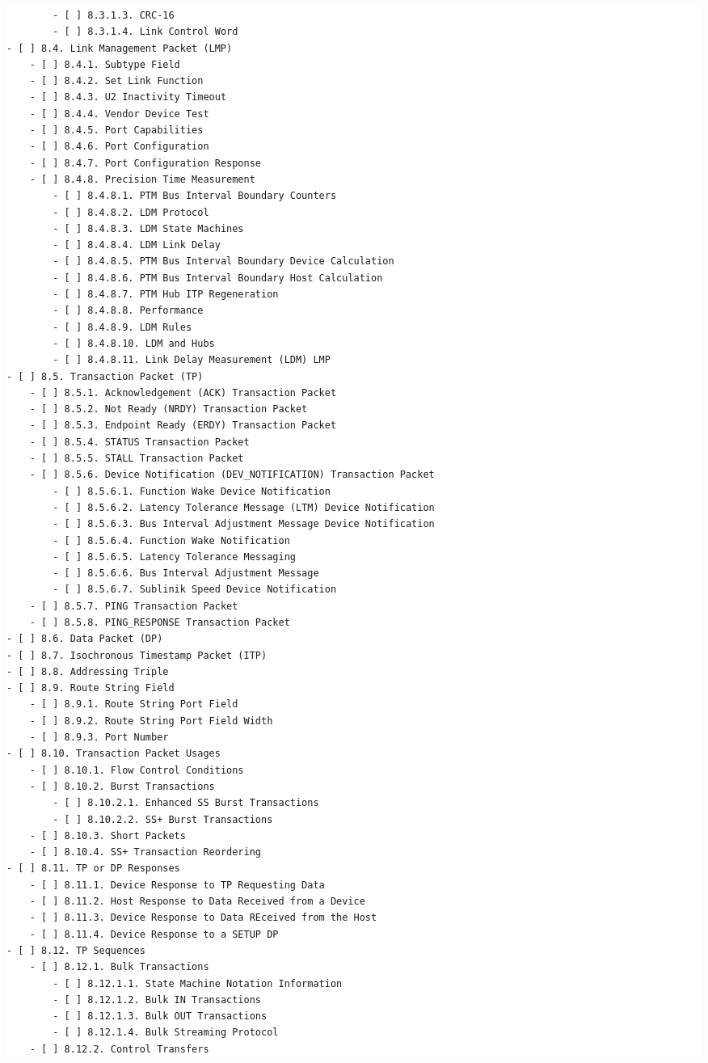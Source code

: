 			- [ ] 8.3.1.3. CRC-16
			- [ ] 8.3.1.4. Link Control Word
	- [ ] 8.4. Link Management Packet (LMP)
		- [ ] 8.4.1. Subtype Field
		- [ ] 8.4.2. Set Link Function
		- [ ] 8.4.3. U2 Inactivity Timeout
		- [ ] 8.4.4. Vendor Device Test
		- [ ] 8.4.5. Port Capabilities
		- [ ] 8.4.6. Port Configuration
		- [ ] 8.4.7. Port Configuration Response
		- [ ] 8.4.8. Precision Time Measurement
			- [ ] 8.4.8.1. PTM Bus Interval Boundary Counters
			- [ ] 8.4.8.2. LDM Protocol
			- [ ] 8.4.8.3. LDM State Machines
			- [ ] 8.4.8.4. LDM Link Delay
			- [ ] 8.4.8.5. PTM Bus Interval Boundary Device Calculation
			- [ ] 8.4.8.6. PTM Bus Interval Boundary Host Calculation
			- [ ] 8.4.8.7. PTM Hub ITP Regeneration
			- [ ] 8.4.8.8. Performance
			- [ ] 8.4.8.9. LDM Rules
			- [ ] 8.4.8.10. LDM and Hubs
			- [ ] 8.4.8.11. Link Delay Measurement (LDM) LMP
	- [ ] 8.5. Transaction Packet (TP)
		- [ ] 8.5.1. Acknowledgement (ACK) Transaction Packet
		- [ ] 8.5.2. Not Ready (NRDY) Transaction Packet
		- [ ] 8.5.3. Endpoint Ready (ERDY) Transaction Packet
		- [ ] 8.5.4. STATUS Transaction Packet
		- [ ] 8.5.5. STALL Transaction Packet
		- [ ] 8.5.6. Device Notification (DEV_NOTIFICATION) Transaction Packet
			- [ ] 8.5.6.1. Function Wake Device Notification
			- [ ] 8.5.6.2. Latency Tolerance Message (LTM) Device Notification
			- [ ] 8.5.6.3. Bus Interval Adjustment Message Device Notification
			- [ ] 8.5.6.4. Function Wake Notification
			- [ ] 8.5.6.5. Latency Tolerance Messaging 
			- [ ] 8.5.6.6. Bus Interval Adjustment Message
			- [ ] 8.5.6.7. Sublinik Speed Device Notification
		- [ ] 8.5.7. PING Transaction Packet
		- [ ] 8.5.8. PING_RESPONSE Transaction Packet
	- [ ] 8.6. Data Packet (DP)
	- [ ] 8.7. Isochronous Timestamp Packet (ITP)
	- [ ] 8.8. Addressing Triple
	- [ ] 8.9. Route String Field
		- [ ] 8.9.1. Route String Port Field
		- [ ] 8.9.2. Route String Port Field Width
		- [ ] 8.9.3. Port Number
	- [ ] 8.10. Transaction Packet Usages
		- [ ] 8.10.1. Flow Control Conditions
		- [ ] 8.10.2. Burst Transactions
			- [ ] 8.10.2.1. Enhanced SS Burst Transactions
			- [ ] 8.10.2.2. SS+ Burst Transactions
		- [ ] 8.10.3. Short Packets
		- [ ] 8.10.4. SS+ Transaction Reordering
	- [ ] 8.11. TP or DP Responses
		- [ ] 8.11.1. Device Response to TP Requesting Data
		- [ ] 8.11.2. Host Response to Data Received from a Device
		- [ ] 8.11.3. Device Response to Data REceived from the Host
		- [ ] 8.11.4. Device Response to a SETUP DP
	- [ ] 8.12. TP Sequences
		- [ ] 8.12.1. Bulk Transactions
			- [ ] 8.12.1.1. State Machine Notation Information
			- [ ] 8.12.1.2. Bulk IN Transactions
			- [ ] 8.12.1.3. Bulk OUT Transactions
			- [ ] 8.12.1.4. Bulk Streaming Protocol
		- [ ] 8.12.2. Control Transfers